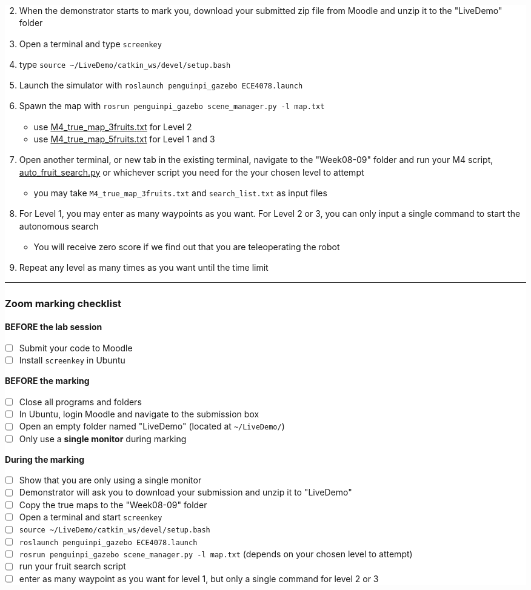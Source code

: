 2. When the demonstrator starts to mark you, download your submitted zip file from Moodle and unzip it to the "LiveDemo" folder

3. Open a terminal and type ```screenkey```

4. type ```source ~/LiveDemo/catkin_ws/devel/setup.bash```

5. Launch the simulator with ```roslaunch penguinpi_gazebo ECE4078.launch```

6. Spawn the map with ```rosrun penguinpi_gazebo scene_manager.py -l map.txt```
    - use [M4_true_map_3fruits.txt](M4_true_map_3fruits.txt) for Level 2
    - use [M4_true_map_5fruits.txt](M4_true_map_5fruits.txt) for Level 1 and 3

7. Open another terminal, or new tab in the existing terminal, navigate to the "Week08-09" folder and run your M4 script, [auto_fruit_search.py](auto_fruit_search.py) or whichever script you need for the your chosen level to attempt
    - you may take ```M4_true_map_3fruits.txt``` and ```search_list.txt``` as input files

8. For Level 1, you may enter as many waypoints as you want. For Level 2 or 3, you can only input a single command to start the autonomous search
    - You will receive zero score if we find out that you are teleoperating the robot

9. Repeat any level as many times as you want until the time limit

---
### Zoom marking checklist
**BEFORE the lab session**
- [ ] Submit your code to Moodle
- [ ] Install ```screenkey``` in Ubuntu 

**BEFORE the marking**
- [ ] Close all programs and folders
- [ ] In Ubuntu, login Moodle and navigate to the submission box
- [ ] Open an empty folder named "LiveDemo" (located at ```~/LiveDemo/```)
- [ ] Only use a **single monitor** during marking

**During the marking**
- [ ] Show that you are only using a single monitor
- [ ] Demonstrator will ask you to download your submission and unzip it to "LiveDemo"
- [ ] Copy the true maps to the "Week08-09" folder
- [ ] Open a terminal and start ```screenkey```
- [ ] ```source ~/LiveDemo/catkin_ws/devel/setup.bash```
- [ ] ```roslaunch penguinpi_gazebo ECE4078.launch```
- [ ] ```rosrun penguinpi_gazebo scene_manager.py -l map.txt``` (depends on your chosen level to attempt)
- [ ] run your fruit search script
- [ ] enter as many waypoint as you want for level 1, but only a single command for level 2 or 3